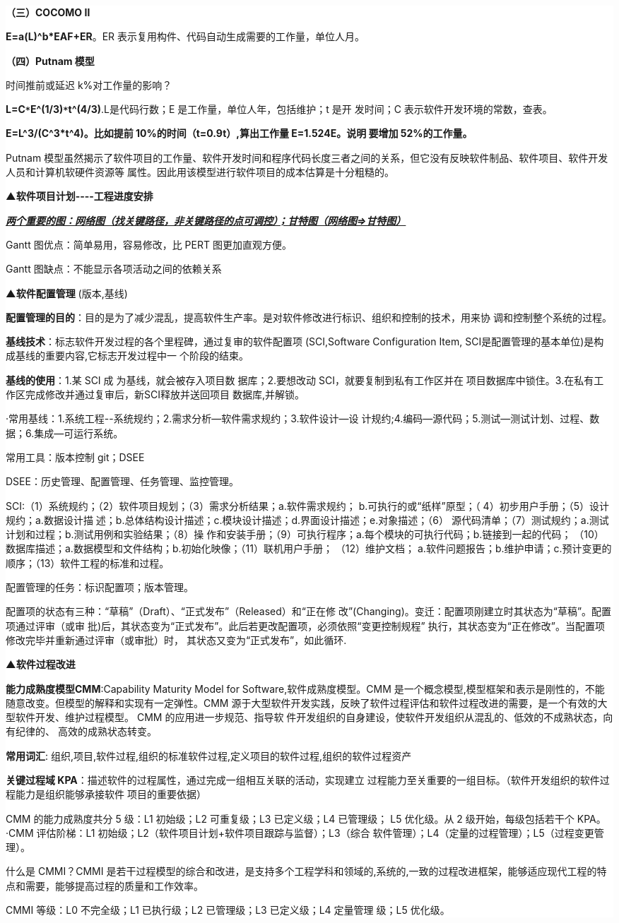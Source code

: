 **（三）COCOMO Ⅱ** 

**E=a(L)^b*EAF+ER**。ER 表示复用构件、代码自动生成需要的工作量，单位人月。 

**（四）Putnam 模型** 

时间推前或延迟 k%对工作量的影响？

**L=C`*`E^(1/3)`*`t^(4/3)**.L是代码行数；E 是工作量，单位人年，包括维护；t 是开 发时间；C 表示软件开发环境的常数，查表。 

**E=L^3/(C^3*t^4)。比如提前 10%的时间（t=0.9t）,算出工作量 E=1.524E。说明 要增加 52%的工作量。**

Putnam 模型虽然揭示了软件项目的工作量、软件开发时间和程序代码长度三者之间的关系，但它没有反映软件制品、软件项目、软件开发人员和计算机软硬件资源等 属性。因此用该模型进行软件项目的成本估算是十分粗糙的。

**▲软件项目计划----工程进度安排**

<u>***两个重要的图：网络图（找关键路径，非关键路径的点可调控）；甘特图（网络图=>甘特图）***</u>

Gantt 图优点：简单易用，容易修改，比 PERT 图更加直观方便。 

Gantt 图缺点：不能显示各项活动之间的依赖关系

**▲软件配置管理** (版本,基线)

**配置管理的目的**：目的是为了减少混乱，提高软件生产率。是对软件修改进行标识、组织和控制的技术，用来协 调和控制整个系统的过程。 

**基线技术**：标志软件开发过程的各个里程碑，通过复审的软件配置项 (SCI,Software Configuration Item, SCI是配置管理的基本单位)是构成基线的重要内容,它标志开发过程中一 个阶段的结束。

**基线的使用**：1.某 SCI 成 为基线，就会被存入项目数 据库；2.要想改动 SCI，就要复制到私有工作区并在 项目数据库中锁住。3.在私有工作区完成修改并通过复审后，新SCI释放并送回项目 数据库,并解锁。

 ·常用基线：1.系统工程--系统规约；2.需求分析—软件需求规约；3.软件设计—设 计规约;4.编码—源代码；5.测试—测试计划、过程、数据；6.集成—可运行系统。

常用工具：版本控制 git；DSEE

DSEE：历史管理、配置管理、任务管理、监控管理。

SCI:（1）系统规约；（2）软件项目规划；（3）需求分析结果；a.软件需求规约； b.可执行的或“纸样”原型；（ 4）初步用户手册；（5）设计规约；a.数据设计描 述；b.总体结构设计描述；c.模块设计描述；d.界面设计描述；e.对象描述；（6） 源代码清单；（7）测试规约；a.测试计划和过程；b.测试用例和实验结果；（8）操 作和安装手册；（9）可执行程序；a.每个模块的可执行代码；b.链接到一起的代码； （10）数据库描述；a.数据模型和文件结构；b.初始化映像；（11）联机用户手册； （12）维护文档； a.软件问题报告；b.维护申请；c.预计变更的顺序；（13）软件工程的标准和过程。

配置管理的任务：标识配置项；版本管理。

配置项的状态有三种：“草稿”（Draft）、“正式发布”（Released）和“正在修 改”(Changing)。变迁：配置项刚建立时其状态为“草稿”。配置项通过评审（或审 批)后，其状态变为“正式发布”。此后若更改配置项，必须依照“变更控制规程” 执行，其状态变为“正在修改”。当配置项修改完毕并重新通过评审（或审批）时， 其状态又变为“正式发布”，如此循环. 

**▲软件过程改进**

**能力成熟度模型CMM**:Capability Maturity Model for Software,软件成熟度模型。CMM 是一个概念模型,模型框架和表示是刚性的，不能随意改变。但模型的解释和实现有一定弹性。CMM 源于大型软件开发实践，反映了软件过程评估和软件过程改进的需要，是一个有效的大型软件开发、维护过程模型。 CMM 的应用进一步规范、指导软 件开发组织的自身建设，使软件开发组织从混乱的、低效的不成熟状态，向有纪律的、 高效的成熟状态转变。

**常用词汇**: 组织,项目,软件过程,组织的标准软件过程,定义项目的软件过程,组织的软件过程资产

**关键过程域 KPA**：描述软件的过程属性，通过完成一组相互关联的活动，实现建立 过程能力至关重要的一组目标。（软件开发组织的软件过程能力是组织能够承接软件 项目的重要依据）

CMM 的能力成熟度共分 5 级：L1 初始级；L2 可重复级；L3 已定义级；L4 已管理级； L5 优化级。从 2 级开始，每级包括若干个 KPA。 ·CMM 评估阶梯：L1 初始级；L2（软件项目计划+软件项目跟踪与监督）；L3（综合 软件管理）；L4（定量的过程管理）；L5（过程变更管理）。

什么是 CMMI？CMMI 是若干过程模型的综合和改进，是支持多个工程学科和领域的,系统的,一致的过程改进框架，能够适应现代工程的特点和需要，能够提高过程的质量和工作效率。

CMMI 等级：L0 不完全级；L1 已执行级；L2 已管理级；L3 已定义级；L4 定量管理 级；L5 优化级。 
